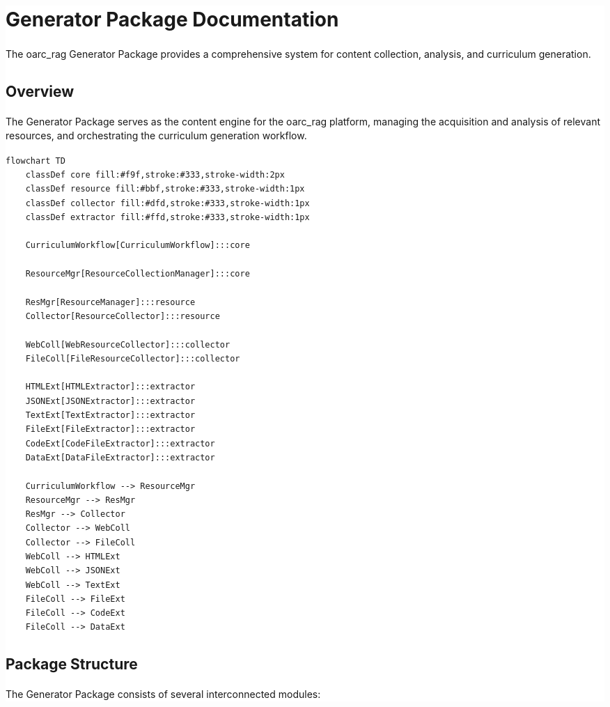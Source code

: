 # Generator Package Documentation

The oarc_rag Generator Package provides a comprehensive system for content collection, analysis, and curriculum generation.

## Overview

The Generator Package serves as the content engine for the oarc_rag platform, managing the acquisition and analysis of relevant resources, and orchestrating the curriculum generation workflow.

```mermaid
flowchart TD
    classDef core fill:#f9f,stroke:#333,stroke-width:2px
    classDef resource fill:#bbf,stroke:#333,stroke-width:1px
    classDef collector fill:#dfd,stroke:#333,stroke-width:1px
    classDef extractor fill:#ffd,stroke:#333,stroke-width:1px
    
    CurriculumWorkflow[CurriculumWorkflow]:::core
    
    ResourceMgr[ResourceCollectionManager]:::core
    
    ResMgr[ResourceManager]:::resource
    Collector[ResourceCollector]:::resource
    
    WebColl[WebResourceCollector]:::collector
    FileColl[FileResourceCollector]:::collector
    
    HTMLExt[HTMLExtractor]:::extractor
    JSONExt[JSONExtractor]:::extractor
    TextExt[TextExtractor]:::extractor
    FileExt[FileExtractor]:::extractor
    CodeExt[CodeFileExtractor]:::extractor
    DataExt[DataFileExtractor]:::extractor
    
    CurriculumWorkflow --> ResourceMgr
    ResourceMgr --> ResMgr
    ResMgr --> Collector
    Collector --> WebColl
    Collector --> FileColl
    WebColl --> HTMLExt
    WebColl --> JSONExt
    WebColl --> TextExt
    FileColl --> FileExt
    FileColl --> CodeExt
    FileColl --> DataExt
```

## Package Structure

The Generator Package consists of several interconnected modules:
